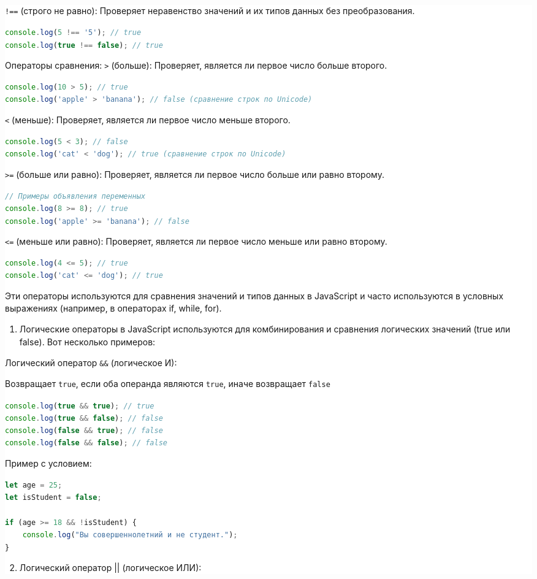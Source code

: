 ```JavaScript
```
`!==` (строго не равно): Проверяет неравенство значений и их типов данных без преобразования.
```JavaScript
console.log(5 !== '5'); // true
console.log(true !== false); // true
```
Операторы сравнения:
`>` (больше): Проверяет, является ли первое число больше второго.
```JavaScript
console.log(10 > 5); // true
console.log('apple' > 'banana'); // false (сравнение строк по Unicode)
```
`<` (меньше): Проверяет, является ли первое число меньше второго.
```JavaScript
console.log(5 < 3); // false
console.log('cat' < 'dog'); // true (сравнение строк по Unicode)
```
`>=` (больше или равно): Проверяет, является ли первое число больше или равно второму.
```JavaScript
// Примеры объявления переменных
console.log(8 >= 8); // true
console.log('apple' >= 'banana'); // false
```
`<=` (меньше или равно): Проверяет, является ли первое число меньше или равно второму.
```JavaScript
console.log(4 <= 5); // true
console.log('cat' <= 'dog'); // true
```
Эти операторы используются для сравнения значений и типов данных в JavaScript и часто используются в условных выражениях (например, в операторах if, while, for).


1. Логические операторы в JavaScript используются для комбинирования и сравнения логических значений (true или false). Вот несколько примеров:

Логический оператор `&&` (логическое И):

Возвращает `true`, если оба операнда являются `true`, иначе возвращает `false`
```JavaScript
console.log(true && true); // true
console.log(true && false); // false
console.log(false && true); // false
console.log(false && false); // false
```
Пример с условием:

```JavaScript
let age = 25;
let isStudent = false;

if (age >= 18 && !isStudent) {
    console.log("Вы совершеннолетний и не студент.");
}
```
2. Логический оператор || (логическое ИЛИ):
